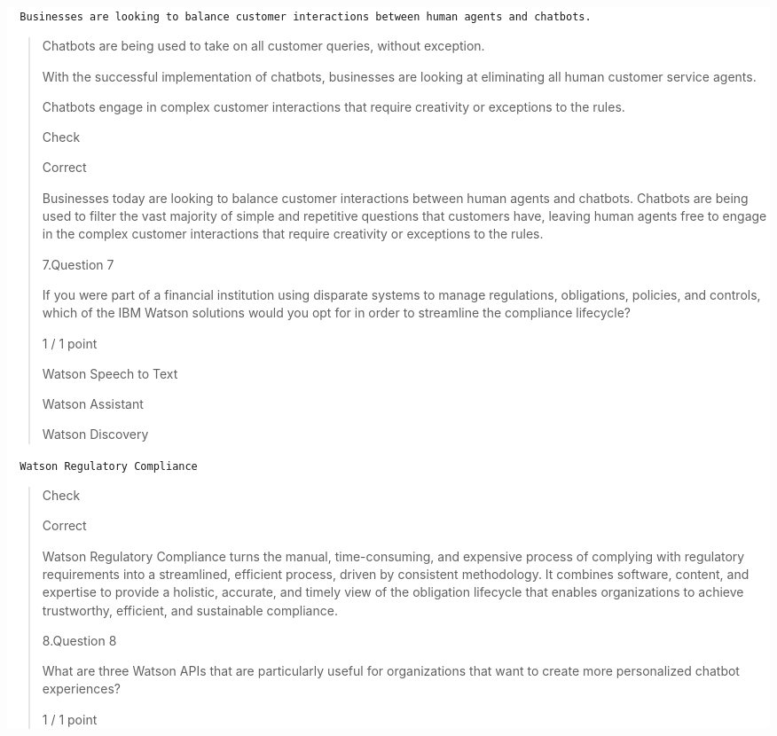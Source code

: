 > 

      Businesses are looking to balance customer interactions between human agents and chatbots. 
> 
>  Chatbots are being used to take on all customer queries, without exception. 
> 
>  With the successful implementation of chatbots, businesses are looking at eliminating all human customer service agents. 
> 
>  Chatbots engage in complex customer interactions that require creativity or exceptions to the rules. 
> 
> Check
> 
> Correct
> 
> Businesses today are looking to balance customer interactions between human agents and chatbots. Chatbots are being used to filter the vast majority of simple and repetitive questions that customers have, leaving human agents free to engage in the complex customer interactions that require creativity or exceptions to the rules.
> 
>  7.Question 7
> 
> If you were part of a financial institution using disparate systems to manage regulations, obligations, policies, and controls, which of the IBM Watson solutions would you opt for in order to streamline the compliance lifecycle?
> 
> 1 / 1 point 
> 
>  Watson Speech to Text 
> 
>  Watson Assistant 
> 
>  Watson Discovery 
> 

      Watson Regulatory Compliance 
> 
> Check
> 
> Correct
> 
> Watson Regulatory Compliance turns the manual, time-consuming, and expensive process of complying with regulatory requirements into a streamlined, efficient process, driven by consistent methodology. It combines software, content, and expertise to provide a holistic, accurate, and timely view of the obligation lifecycle that enables organizations to achieve trustworthy, efficient, and sustainable compliance.
> 
>  8.Question 8
> 
> What are three Watson APIs that are particularly useful for organizations that want to create more personalized chatbot experiences?
> 
> 1 / 1 point 
> 
